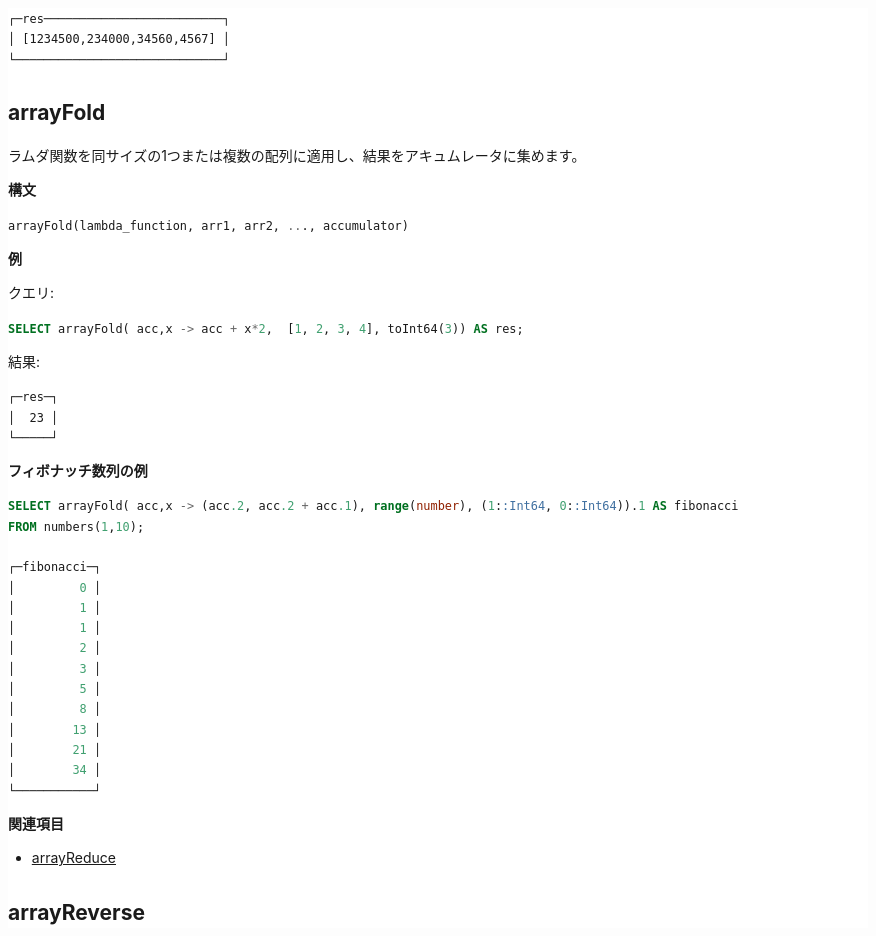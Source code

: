 ``` text
┌─res─────────────────────────┐
│ [1234500,234000,34560,4567] │
└─────────────────────────────┘
```

## arrayFold

ラムダ関数を同サイズの1つまたは複数の配列に適用し、結果をアキュムレータに集めます。

**構文**

``` sql
arrayFold(lambda_function, arr1, arr2, ..., accumulator)
```

**例**

クエリ:

``` sql
SELECT arrayFold( acc,x -> acc + x*2,  [1, 2, 3, 4], toInt64(3)) AS res;
```

結果:

``` text
┌─res─┐
│  23 │
└─────┘
```

**フィボナッチ数列の例**

```sql
SELECT arrayFold( acc,x -> (acc.2, acc.2 + acc.1), range(number), (1::Int64, 0::Int64)).1 AS fibonacci
FROM numbers(1,10);

┌─fibonacci─┐
│         0 │
│         1 │
│         1 │
│         2 │
│         3 │
│         5 │
│         8 │
│        13 │
│        21 │
│        34 │
└───────────┘
```

**関連項目**

- [arrayReduce](#arrayreduce)

## arrayReverse
